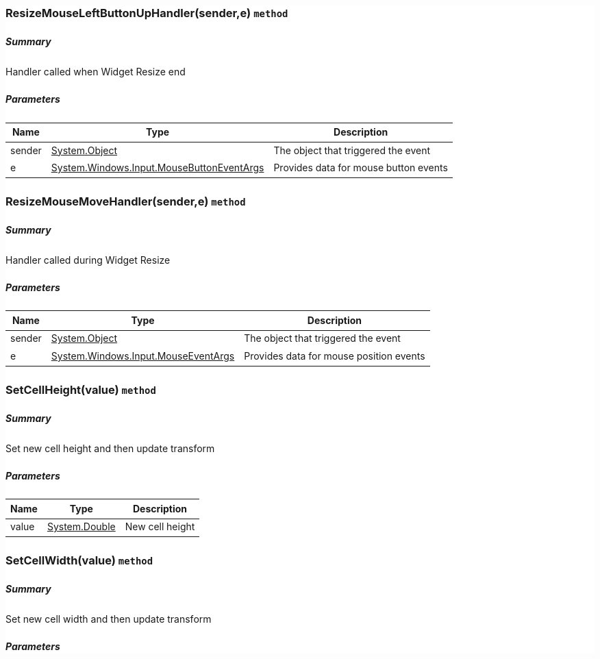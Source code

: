 <a name='M-ExperimentalProject-Views-Widget-ResizeMouseLeftButtonUpHandler-System-Object,System-Windows-Input-MouseButtonEventArgs-'></a>
### ResizeMouseLeftButtonUpHandler(sender,e) `method`

##### Summary

Handler called when Widget Resize end

##### Parameters

| Name | Type | Description |
| ---- | ---- | ----------- |
| sender | [System.Object](http://msdn.microsoft.com/query/dev14.query?appId=Dev14IDEF1&l=EN-US&k=k:System.Object 'System.Object') | The object that triggered the event |
| e | [System.Windows.Input.MouseButtonEventArgs](http://msdn.microsoft.com/query/dev14.query?appId=Dev14IDEF1&l=EN-US&k=k:System.Windows.Input.MouseButtonEventArgs 'System.Windows.Input.MouseButtonEventArgs') | Provides data for mouse button events |

<a name='M-ExperimentalProject-Views-Widget-ResizeMouseMoveHandler-System-Object,System-Windows-Input-MouseEventArgs-'></a>
### ResizeMouseMoveHandler(sender,e) `method`

##### Summary

Handler called during Widget Resize

##### Parameters

| Name | Type | Description |
| ---- | ---- | ----------- |
| sender | [System.Object](http://msdn.microsoft.com/query/dev14.query?appId=Dev14IDEF1&l=EN-US&k=k:System.Object 'System.Object') | The object that triggered the event |
| e | [System.Windows.Input.MouseEventArgs](http://msdn.microsoft.com/query/dev14.query?appId=Dev14IDEF1&l=EN-US&k=k:System.Windows.Input.MouseEventArgs 'System.Windows.Input.MouseEventArgs') | Provides data for mouse position events |

<a name='M-ExperimentalProject-Views-Widget-SetCellHeight-System-Double-'></a>
### SetCellHeight(value) `method`

##### Summary

Set new cell height and then update transform

##### Parameters

| Name | Type | Description |
| ---- | ---- | ----------- |
| value | [System.Double](http://msdn.microsoft.com/query/dev14.query?appId=Dev14IDEF1&l=EN-US&k=k:System.Double 'System.Double') | New cell height |

<a name='M-ExperimentalProject-Views-Widget-SetCellWidth-System-Double-'></a>
### SetCellWidth(value) `method`

##### Summary

Set new cell width and then update transform

##### Parameters
